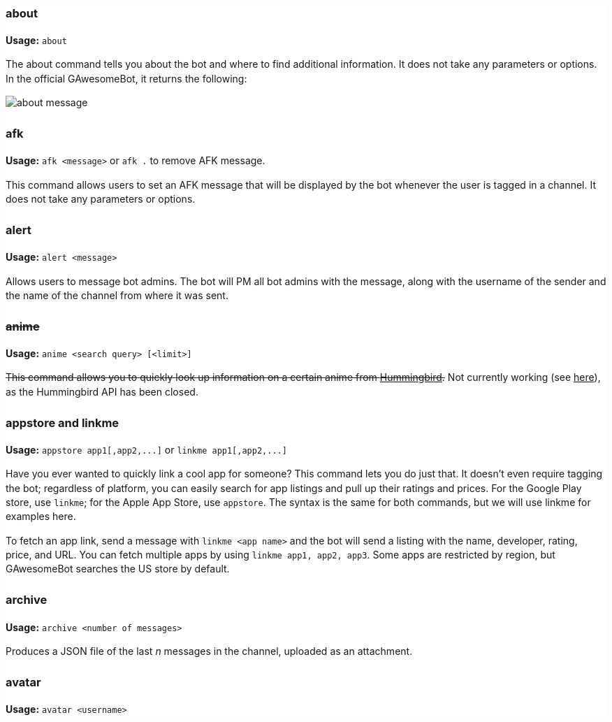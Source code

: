 ### about

**Usage:** `about`

The about command tells you about the bot and where to find additional information. It does not take any parameters or options. In the official GAwesomeBot, it returns the following:

![about message](https://s24.postimg.org/v3ucv0qn9/gabout.png)

### afk

**Usage:** `afk <message>` or `afk .` to remove AFK message.

This command allows users to set an AFK message that will be displayed by the bot whenever the user is tagged in a channel. It does not take any parameters or options.

### alert

**Usage:** `alert <message>`

Allows users to message bot admins. The bot will PM all bot admins with the message, along with the username of the sender and the name of the channel from where it was sent.

### ~~anime~~

**Usage:** `anime <search query> [<limit>]`

~~This command allows you to quickly look up information on a certain anime from [Hummingbird](https://hummingbird.me/).~~
Not currently working (see [here](https://github.com/GilbertGobbels/GAwesomeBot/issues/20)), as the Hummingbird API has been closed.

### appstore and linkme

**Usage:** `appstore app1[,app2,...]` or `linkme app1[,app2,...]`

Have you ever wanted to quickly link a cool app for someone? This command lets you do just that. It doesn’t even require tagging the bot; regardless of platform, you can easily search for app listings and pull up their ratings and prices. For the Google Play store, use `linkme`; for the Apple App Store, use `appstore`. The syntax is the same for both commands, but we will use linkme for examples here.

To fetch an app link, send a message with `linkme <app name>` and the bot will send a listing with the name, developer, rating, price, and URL. You can fetch multiple apps by using `linkme app1, app2, app3`. Some apps are restricted by region, but GAwesomeBot searches the US store by default.

### archive

**Usage:** `archive <number of messages>`

Produces a JSON file of the last _n_ messages in the channel, uploaded as an attachment.

### avatar

**Usage:** `avatar <username>`
